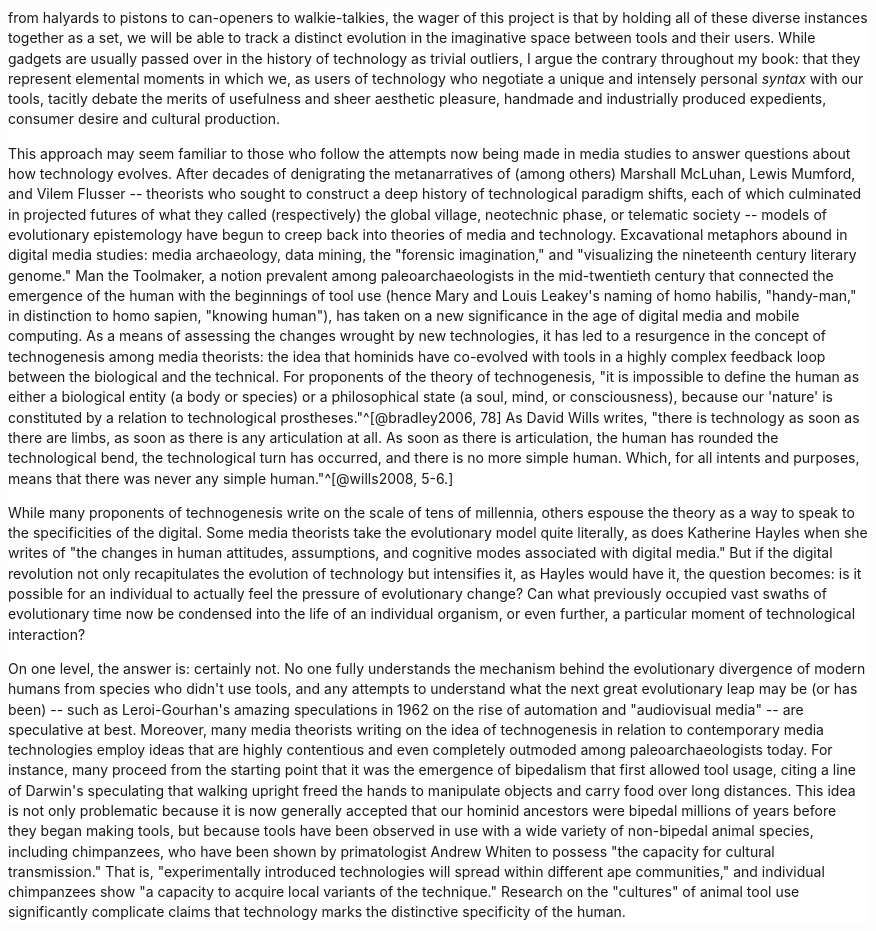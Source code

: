 from halyards to pistons to can-openers to walkie-talkies, the wager of this project is that by holding all of these diverse instances together as a set, we will be able to track a distinct evolution in the imaginative space between tools and their users.  While gadgets are usually passed over in the history of technology as trivial outliers, I argue the contrary throughout my book:  that they represent elemental moments in which we, as users of technology who negotiate a unique and intensely personal *syntax* with our tools, tacitly debate the merits of usefulness and sheer aesthetic pleasure, handmade and industrially produced expedients, consumer desire and cultural production.

This approach may seem familiar to those who follow the attempts now being made in media studies to answer questions about how technology evolves.  After decades of denigrating the metanarratives of (among others) Marshall McLuhan, Lewis Mumford, and Vilem Flusser -- theorists who sought to construct a deep history of technological paradigm shifts, each of which culminated in projected futures of what they called (respectively) the global village, neotechnic phase, or telematic society -- models of evolutionary epistemology have begun to creep back into theories of media and technology.  Excavational metaphors abound in digital media studies:  media archaeology, data mining, the "forensic imagination," and "visualizing the nineteenth century literary genome."  Man the Toolmaker, a notion prevalent among paleoarchaeologists in the mid-twentieth century that connected the emergence of the human with the beginnings of tool use (hence Mary and Louis Leakey's naming of homo habilis, "handy-man," in distinction to homo sapien, "knowing human"), has taken on a new significance in the age of digital media and mobile computing.  As a means of assessing the changes wrought by new technologies, it has led to a resurgence in the concept of technogenesis among media theorists:  the idea that hominids have co-evolved with tools in a highly complex feedback loop between the biological and the technical.  For proponents of the theory of technogenesis, "it is impossible to define the human as either a biological entity (a body or species) or a philosophical state (a soul, mind, or consciousness), because our 'nature' is constituted by a relation to technological prostheses."^[@bradley2006, 78]  As David Wills writes, "there is technology as soon as there are limbs, as soon as there is any articulation at all.  As soon as there is articulation, the human has rounded the technological bend, the technological turn has occurred, and there is no more simple human.  Which, for all intents and purposes, means that there was never any simple human."^[@wills2008, 5-6.]

While many proponents of technogenesis write on the scale of tens of millennia, others espouse the theory as a way to speak to the specificities of the digital.  Some media theorists take the evolutionary model quite literally, as does Katherine Hayles when she writes of "the changes in human attitudes, assumptions, and cognitive modes associated with digital media."  But if the digital revolution not only recapitulates the evolution of technology but intensifies it, as Hayles would have it, the question becomes:  is it possible for an individual to actually feel the pressure of evolutionary change?  Can what previously occupied vast swaths of evolutionary time now be condensed into the life of an individual organism, or even further, a particular moment of technological interaction?

On one level, the answer is: certainly not.  No one fully understands the mechanism behind the evolutionary divergence of modern humans from species who didn't use tools, and any attempts to understand what the next great evolutionary leap may be (or has been) -- such as Leroi-Gourhan's amazing speculations in 1962 on the rise of automation and "audiovisual media" -- are speculative at best.  Moreover, many media theorists writing on the idea of technogenesis in relation to contemporary media technologies employ ideas that are highly contentious and even completely outmoded among paleoarchaeologists today.  For instance, many proceed from the starting point that it was the emergence of bipedalism that first allowed tool usage, citing a line of Darwin's speculating that walking upright freed the hands to manipulate objects and carry food over long distances.  This idea is not only problematic because it is now generally accepted that our hominid ancestors were bipedal millions of years before they began making tools, but because tools have been observed in use with a wide variety of non-bipedal animal species, including chimpanzees, who have been shown by primatologist Andrew Whiten to possess "the capacity for cultural transmission."  That is, "experimentally introduced technologies will spread within different ape communities," and individual chimpanzees show "a capacity to acquire local variants of the technique."  Research on the "cultures" of animal tool use significantly complicate claims that technology marks the distinctive specificity of the human.
